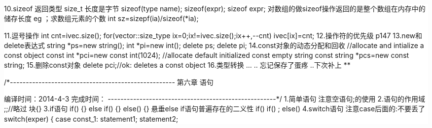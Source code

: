10.sizeof
	返回类型 size_t 长度是字节
	sizeof(type name);
	sizeof(expr);
	sizeof expr;
	对数组的做sizeof操作返回的是整个数组在内存中的储存长度
		eg ；求数组元素的个数
			int sz=sizepf(ia)/sizeof(*ia);

11.逗号操作
	int cnt=ivec.size();
	for(vector<int>::size_type ix=0;ix!=ivec.size();ix++,--cnt)
		ivec[ix]=cnt;
12.操作符的优先级
	p147
13.new和delete表达式
	string *ps=new string();
	int *pi=new int();
	delete ps;
	delete pi;
14.const对象的动态分配和回收
	//allocate and intialize a const object
	const int *pci=new const int(1024);
	//allocate default initialized const empty string
	const string *pcs=new const string;
15.删除const对象
	delete pci;//ok: deletes a const object
16.类型转换
	...
	..
	忘记保存了蛋疼
	..下次补上
	**


/*----------------------------------------------------
第六章	语句

编译时间：2014-4-3
完成时间：
-----------------------------------------------------*/
1.简单语句
	注意空语句;的使用
2.语句的作用域
	;;//略过
	块{}
3.if语句
	if()
		{}
	else if()
		{}
	else()
		{}
	悬垂else
		if语句普遍存在的二义性
			if()
				if()
					;
			else()
4.switch语句	注意case后面的:不要丢了
	switch(exper)
	{
		case const_1:
			statement1;
			statement2;